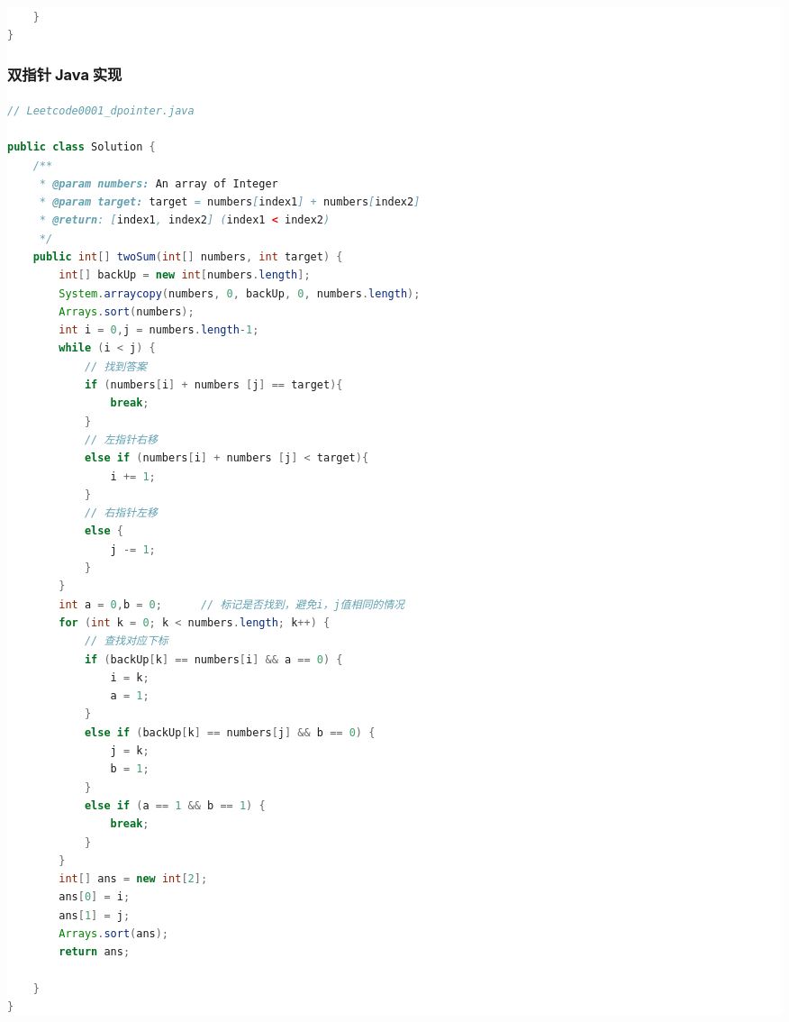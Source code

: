 ```java
    }
}
```

### 双指针 Java 实现

```java
// Leetcode0001_dpointer.java

public class Solution {
    /**
     * @param numbers: An array of Integer
     * @param target: target = numbers[index1] + numbers[index2]
     * @return: [index1, index2] (index1 < index2)
     */
    public int[] twoSum(int[] numbers, int target) {
        int[] backUp = new int[numbers.length];
        System.arraycopy(numbers, 0, backUp, 0, numbers.length);
        Arrays.sort(numbers);
        int i = 0,j = numbers.length-1;
        while (i < j) {
            // 找到答案
            if (numbers[i] + numbers [j] == target){
                break;
            }
            // 左指针右移
            else if (numbers[i] + numbers [j] < target){
                i += 1;
            }
            // 右指针左移
            else {
                j -= 1;
            }
        }
        int a = 0,b = 0;      // 标记是否找到，避免i，j值相同的情况
        for (int k = 0; k < numbers.length; k++) {
            // 查找对应下标
            if (backUp[k] == numbers[i] && a == 0) {
                i = k;
                a = 1;
            }
            else if (backUp[k] == numbers[j] && b == 0) {
                j = k;
                b = 1;
            }
            else if (a == 1 && b == 1) {
                break;
            }
        }
        int[] ans = new int[2];
        ans[0] = i;
        ans[1] = j;
        Arrays.sort(ans);
        return ans;

    }
}
```
